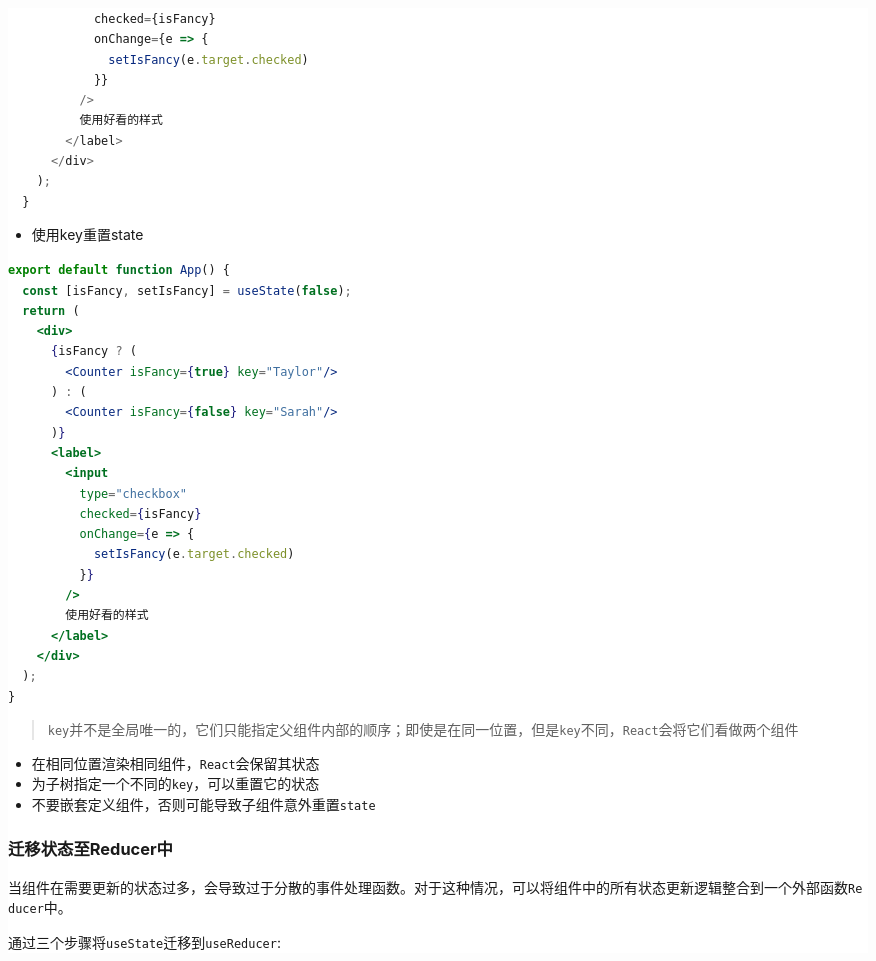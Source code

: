 ```jsx
            checked={isFancy}
            onChange={e => {
              setIsFancy(e.target.checked)
            }}
          />
          使用好看的样式
        </label>
      </div>
    );
  }
```
- 使用key重置state

```jsx
export default function App() {
  const [isFancy, setIsFancy] = useState(false);
  return (
    <div>
      {isFancy ? (
        <Counter isFancy={true} key="Taylor"/> 
      ) : (
        <Counter isFancy={false} key="Sarah"/> 
      )}
      <label>
        <input
          type="checkbox"
          checked={isFancy}
          onChange={e => {
            setIsFancy(e.target.checked)
          }}
        />
        使用好看的样式
      </label>
    </div>
  );
}
```



> `key`并不是全局唯一的，它们只能指定父组件内部的顺序；即使是在同一位置，但是`key`不同，`React`会将它们看做两个组件



- 在相同位置渲染相同组件，`React`会保留其状态
- 为子树指定一个不同的`key`，可以重置它的状态
- 不要嵌套定义组件，否则可能导致子组件意外重置`state`



### 迁移状态至Reducer中

当组件在需要更新的状态过多，会导致过于分散的事件处理函数。对于这种情况，可以将组件中的所有状态更新逻辑整合到一个外部函数`Reducer`中。

通过三个步骤将`useState`迁移到`useReducer`:
